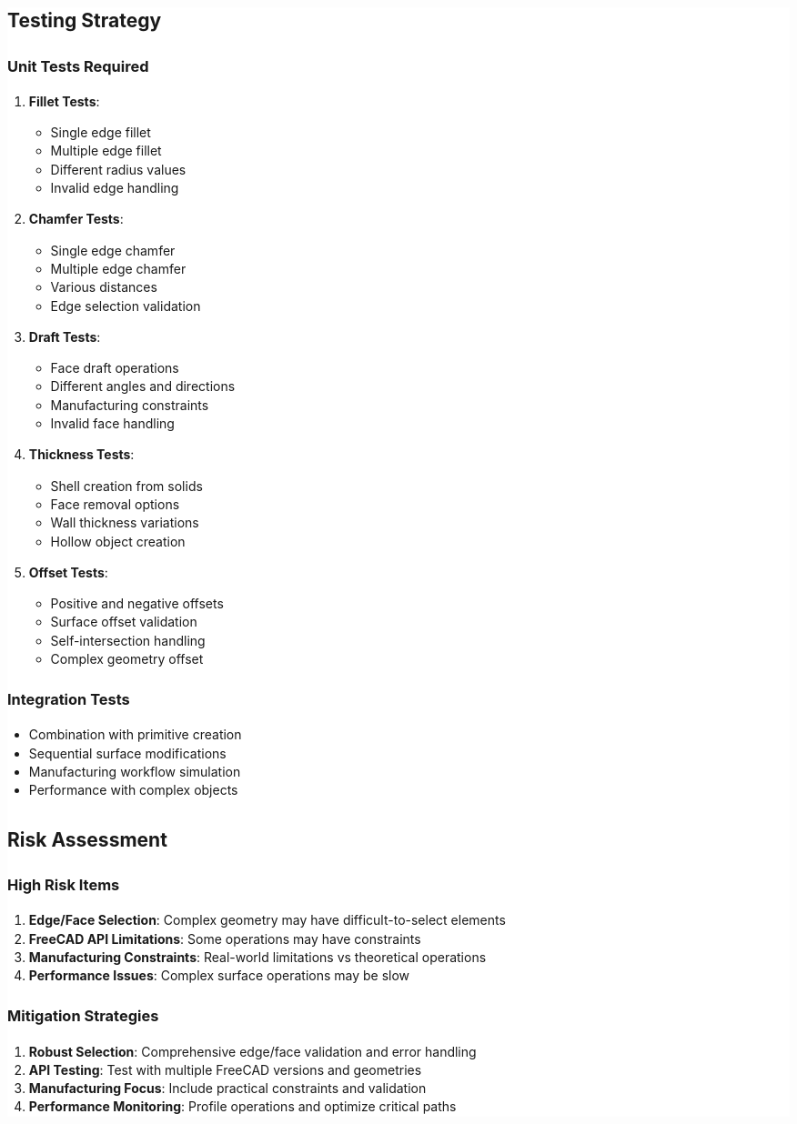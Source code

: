 ## Testing Strategy

### Unit Tests Required
1. **Fillet Tests**:
   - Single edge fillet
   - Multiple edge fillet
   - Different radius values
   - Invalid edge handling

2. **Chamfer Tests**:
   - Single edge chamfer
   - Multiple edge chamfer
   - Various distances
   - Edge selection validation

3. **Draft Tests**:
   - Face draft operations
   - Different angles and directions
   - Manufacturing constraints
   - Invalid face handling

4. **Thickness Tests**:
   - Shell creation from solids
   - Face removal options
   - Wall thickness variations
   - Hollow object creation

5. **Offset Tests**:
   - Positive and negative offsets
   - Surface offset validation
   - Self-intersection handling
   - Complex geometry offset

### Integration Tests
- Combination with primitive creation
- Sequential surface modifications
- Manufacturing workflow simulation
- Performance with complex objects

## Risk Assessment

### High Risk Items
1. **Edge/Face Selection**: Complex geometry may have difficult-to-select elements
2. **FreeCAD API Limitations**: Some operations may have constraints
3. **Manufacturing Constraints**: Real-world limitations vs theoretical operations
4. **Performance Issues**: Complex surface operations may be slow

### Mitigation Strategies
1. **Robust Selection**: Comprehensive edge/face validation and error handling
2. **API Testing**: Test with multiple FreeCAD versions and geometries
3. **Manufacturing Focus**: Include practical constraints and validation
4. **Performance Monitoring**: Profile operations and optimize critical paths
